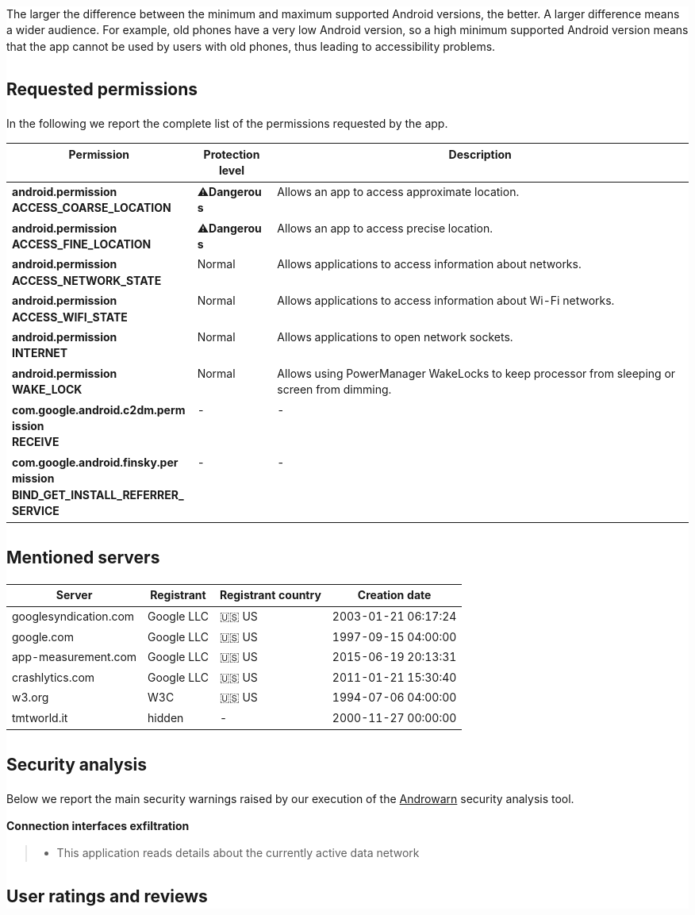 The larger the difference between the minimum and maximum supported Android versions, the better. A larger difference means a wider audience. For example, old phones have a very low Android version, so a high minimum supported Android version means that the app cannot be used by users with old phones, thus leading to accessibility problems. 

## Requested permissions

In the following we report the complete list of the permissions requested by the app. 

| **Permission** | **Protection level** | **Description** | 
|-------------------------|-------------------------|-------------------------|
 **android.permission<br>ACCESS_COARSE_LOCATION** | :warning:**Dangerous** | Allows an app to access approximate location. 
 **android.permission<br>ACCESS_FINE_LOCATION** | :warning:**Dangerous** | Allows an app to access precise location. 
 **android.permission<br>ACCESS_NETWORK_STATE** | Normal | Allows applications to access information about networks. 
 **android.permission<br>ACCESS_WIFI_STATE** | Normal | Allows applications to access information about Wi-Fi networks. 
 **android.permission<br>INTERNET** | Normal | Allows applications to open network sockets. 
 **android.permission<br>WAKE_LOCK** | Normal | Allows using PowerManager WakeLocks to keep processor from sleeping or screen from dimming. 
 **com.google.android.c2dm.permission<br>RECEIVE** | - | - 
 **com.google.android.finsky.permission<br>BIND_GET_INSTALL_REFERRER_SERVICE** | - | - 


## Mentioned servers

| **Server** | **Registrant** | **Registrant country** | **Creation date** | 
|-------------------------|-------------------------|-------------------------|-------------------------|
 | googlesyndication.com | Google LLC | :us: US | 2003-01-21 06:17:24 |
 | google.com | Google LLC | :us: US | 1997-09-15 04:00:00 |
 | app-measurement.com | Google LLC | :us: US | 2015-06-19 20:13:31 |
 | crashlytics.com | Google LLC | :us: US | 2011-01-21 15:30:40 |
 | w3.org | W3C | :us: US | 1994-07-06 04:00:00 |
 | tmtworld.it | hidden | - | 2000-11-27 00:00:00 |


## Security analysis 

Below we report the main security warnings raised by our execution of the [Androwarn](https://github.com/maaaaz/androwarn) security analysis tool.

**Connection interfaces exfiltration**
> - This application reads details about the currently active data network<br>



## User ratings and reviews
